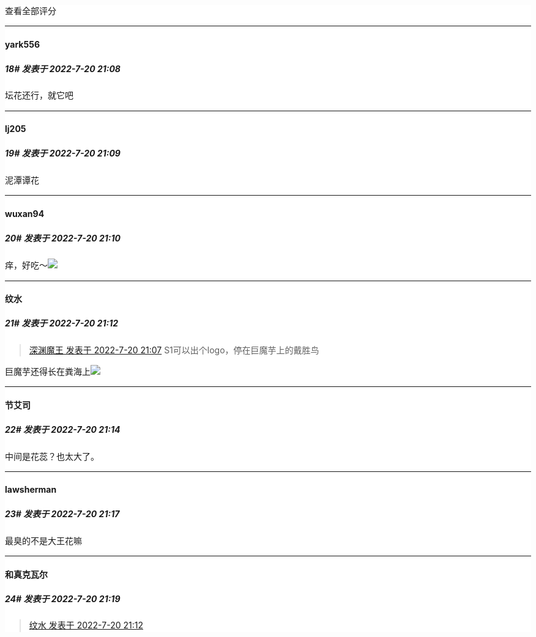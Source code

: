 查看全部评分

*****

####  yark556  
##### 18#       发表于 2022-7-20 21:08

坛花还行，就它吧

*****

####  lj205  
##### 19#       发表于 2022-7-20 21:09

泥潭谭花

*****

####  wuxan94  
##### 20#       发表于 2022-7-20 21:10

痒，好吃～<img src="https://static.saraba1st.com/image/smiley/face2017/160.png" referrerpolicy="no-referrer">

*****

####  纹水  
##### 21#       发表于 2022-7-20 21:12

<blockquote><a href="httphttps://bbs.saraba1st.com/2b/forum.php?mod=redirect&amp;goto=findpost&amp;pid=56726937&amp;ptid=2082259" target="_blank">深渊魔王 发表于 2022-7-20 21:07</a>
S1可以出个logo，停在巨魔芋上的戴胜鸟</blockquote>
巨魔芋还得长在粪海上<img src="https://static.saraba1st.com/image/smiley/face2017/067.png" referrerpolicy="no-referrer">

*****

####  节艾司  
##### 22#       发表于 2022-7-20 21:14

中间是花蕊？也太大了。

*****

####  lawsherman  
##### 23#       发表于 2022-7-20 21:17

最臭的不是大王花嘛

*****

####  和真克瓦尔  
##### 24#       发表于 2022-7-20 21:19

<blockquote><a href="httphttps://bbs.saraba1st.com/2b/forum.php?mod=redirect&amp;goto=findpost&amp;pid=56727017&amp;ptid=2082259" target="_blank">纹水 发表于 2022-7-20 21:12</a>
